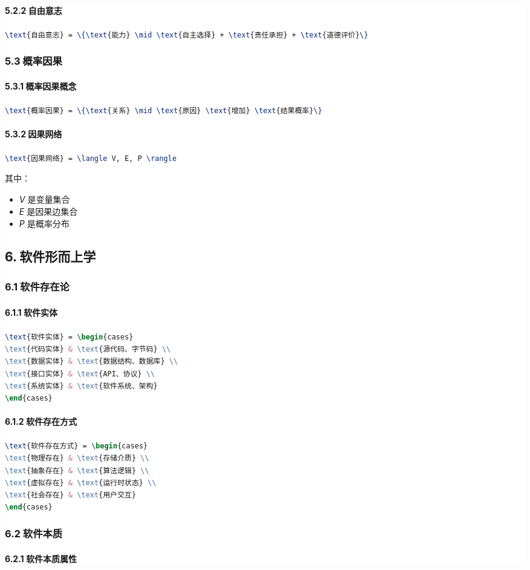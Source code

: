 #### 5.2.2 自由意志

```latex
\text{自由意志} = \{\text{能力} \mid \text{自主选择} + \text{责任承担} + \text{道德评价}\}
```

### 5.3 概率因果

#### 5.3.1 概率因果概念

```latex
\text{概率因果} = \{\text{关系} \mid \text{原因} \text{增加} \text{结果概率}\}
```

#### 5.3.2 因果网络

```latex
\text{因果网络} = \langle V, E, P \rangle
```

其中：
- $V$ 是变量集合
- $E$ 是因果边集合
- $P$ 是概率分布

## 6. 软件形而上学

### 6.1 软件存在论

#### 6.1.1 软件实体

```latex
\text{软件实体} = \begin{cases}
\text{代码实体} & \text{源代码、字节码} \\
\text{数据实体} & \text{数据结构、数据库} \\
\text{接口实体} & \text{API、协议} \\
\text{系统实体} & \text{软件系统、架构}
\end{cases}
```

#### 6.1.2 软件存在方式

```latex
\text{软件存在方式} = \begin{cases}
\text{物理存在} & \text{存储介质} \\
\text{抽象存在} & \text{算法逻辑} \\
\text{虚拟存在} & \text{运行时状态} \\
\text{社会存在} & \text{用户交互}
\end{cases}
```

### 6.2 软件本质

#### 6.2.1 软件本质属性
